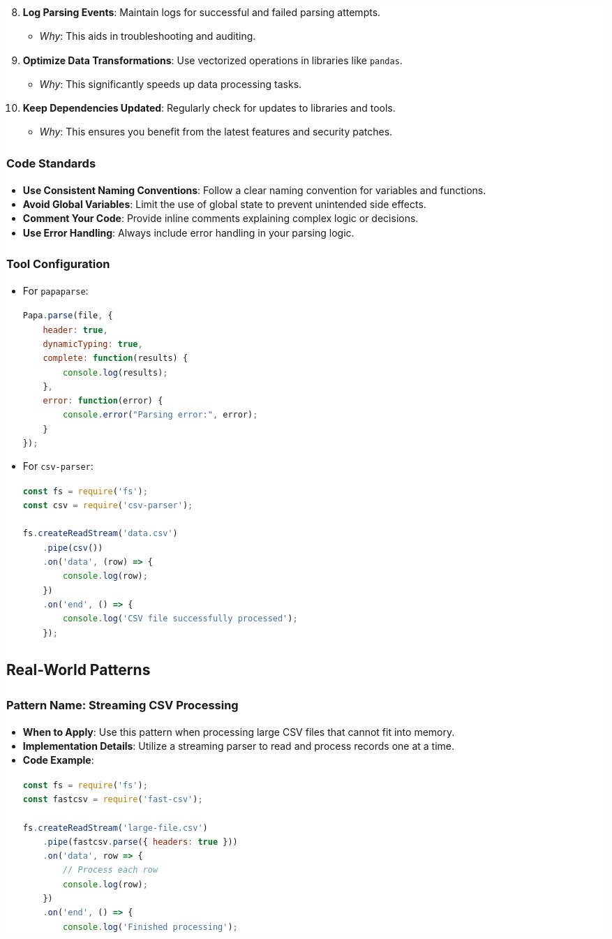 8. **Log Parsing Events**: Maintain logs for successful and failed parsing attempts.
   - *Why*: This aids in troubleshooting and auditing.

9. **Optimize Data Transformations**: Use vectorized operations in libraries like `pandas`.
   - *Why*: This significantly speeds up data processing tasks.

10. **Keep Dependencies Updated**: Regularly check for updates to libraries and tools.
    - *Why*: This ensures you benefit from the latest features and security patches.

### Code Standards
- **Use Consistent Naming Conventions**: Follow a clear naming convention for variables and functions.
- **Avoid Global Variables**: Limit the use of global state to prevent unintended side effects.
- **Comment Your Code**: Provide inline comments explaining complex logic or decisions.
- **Use Error Handling**: Always include error handling in your parsing logic.

### Tool Configuration
- For `papaparse`:
  ```javascript
  Papa.parse(file, {
      header: true,
      dynamicTyping: true,
      complete: function(results) {
          console.log(results);
      },
      error: function(error) {
          console.error("Parsing error:", error);
      }
  });
  ```

- For `csv-parser`:
  ```javascript
  const fs = require('fs');
  const csv = require('csv-parser');

  fs.createReadStream('data.csv')
      .pipe(csv())
      .on('data', (row) => {
          console.log(row);
      })
      .on('end', () => {
          console.log('CSV file successfully processed');
      });
  ```

## Real-World Patterns

### Pattern Name: Streaming CSV Processing
- **When to Apply**: Use this pattern when processing large CSV files that cannot fit into memory.
- **Implementation Details**: Utilize a streaming parser to read and process records one at a time.
- **Code Example**:
  ```javascript
  const fs = require('fs');
  const fastcsv = require('fast-csv');

  fs.createReadStream('large-file.csv')
      .pipe(fastcsv.parse({ headers: true }))
      .on('data', row => {
          // Process each row
          console.log(row);
      })
      .on('end', () => {
          console.log('Finished processing');
  ```